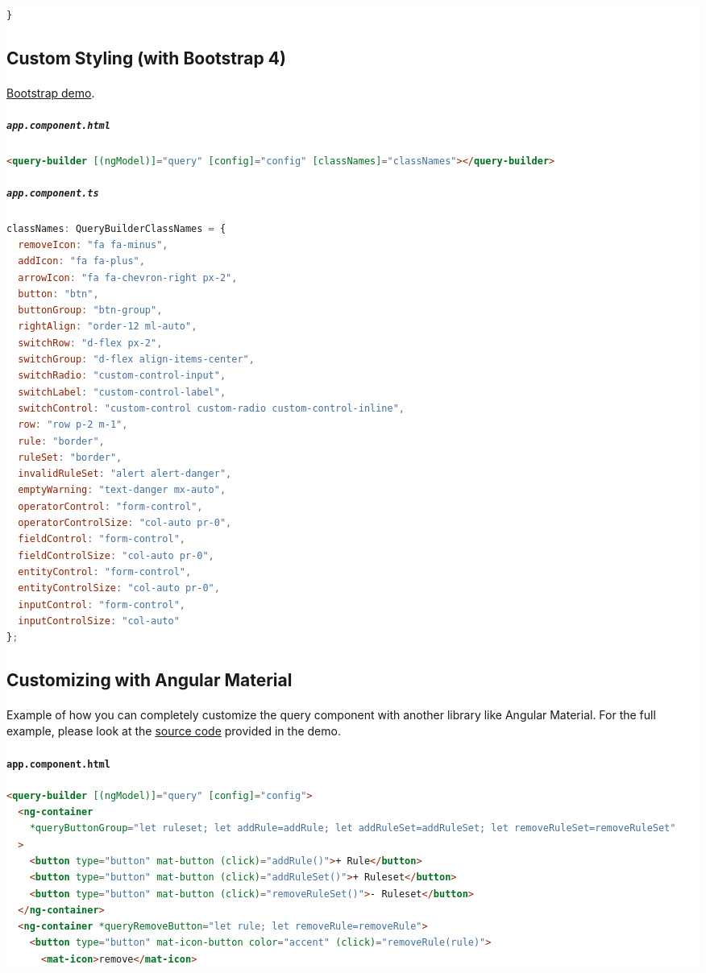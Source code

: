 ```javascript
}
```

## Custom Styling (with Bootstrap 4)

[Bootstrap demo](https://zebzhao.github.io/Angular-QueryBuilder/demo/).

##### `app.component.html`

```html
<query-builder [(ngModel)]="query" [config]="config" [classNames]="classNames"></query-builder>
```

##### `app.component.ts`

```javascript
classNames: QueryBuilderClassNames = {
  removeIcon: "fa fa-minus",
  addIcon: "fa fa-plus",
  arrowIcon: "fa fa-chevron-right px-2",
  button: "btn",
  buttonGroup: "btn-group",
  rightAlign: "order-12 ml-auto",
  switchRow: "d-flex px-2",
  switchGroup: "d-flex align-items-center",
  switchRadio: "custom-control-input",
  switchLabel: "custom-control-label",
  switchControl: "custom-control custom-radio custom-control-inline",
  row: "row p-2 m-1",
  rule: "border",
  ruleSet: "border",
  invalidRuleSet: "alert alert-danger",
  emptyWarning: "text-danger mx-auto",
  operatorControl: "form-control",
  operatorControlSize: "col-auto pr-0",
  fieldControl: "form-control",
  fieldControlSize: "col-auto pr-0",
  entityControl: "form-control",
  entityControlSize: "col-auto pr-0",
  inputControl: "form-control",
  inputControlSize: "col-auto"
};
```

## Customizing with Angular Material

Example of how you can completely customize the query component with another library like Angular Material. For the full example, please look at the [source code](https://github.com/zebzhao/Angular-QueryBuilder/blob/master/demo/src/app/app.component.ts) provided in the demo.

#### `app.component.html`

```html
<query-builder [(ngModel)]="query" [config]="config">
  <ng-container
    *queryButtonGroup="let ruleset; let addRule=addRule; let addRuleSet=addRuleSet; let removeRuleSet=removeRuleSet"
  >
    <button type="button" mat-button (click)="addRule()">+ Rule</button>
    <button type="button" mat-button (click)="addRuleSet()">+ Ruleset</button>
    <button type="button" mat-button (click)="removeRuleSet()">- Ruleset</button>
  </ng-container>
  <ng-container *queryRemoveButton="let rule; let removeRule=removeRule">
    <button type="button" mat-icon-button color="accent" (click)="removeRule(rule)">
      <mat-icon>remove</mat-icon>
```